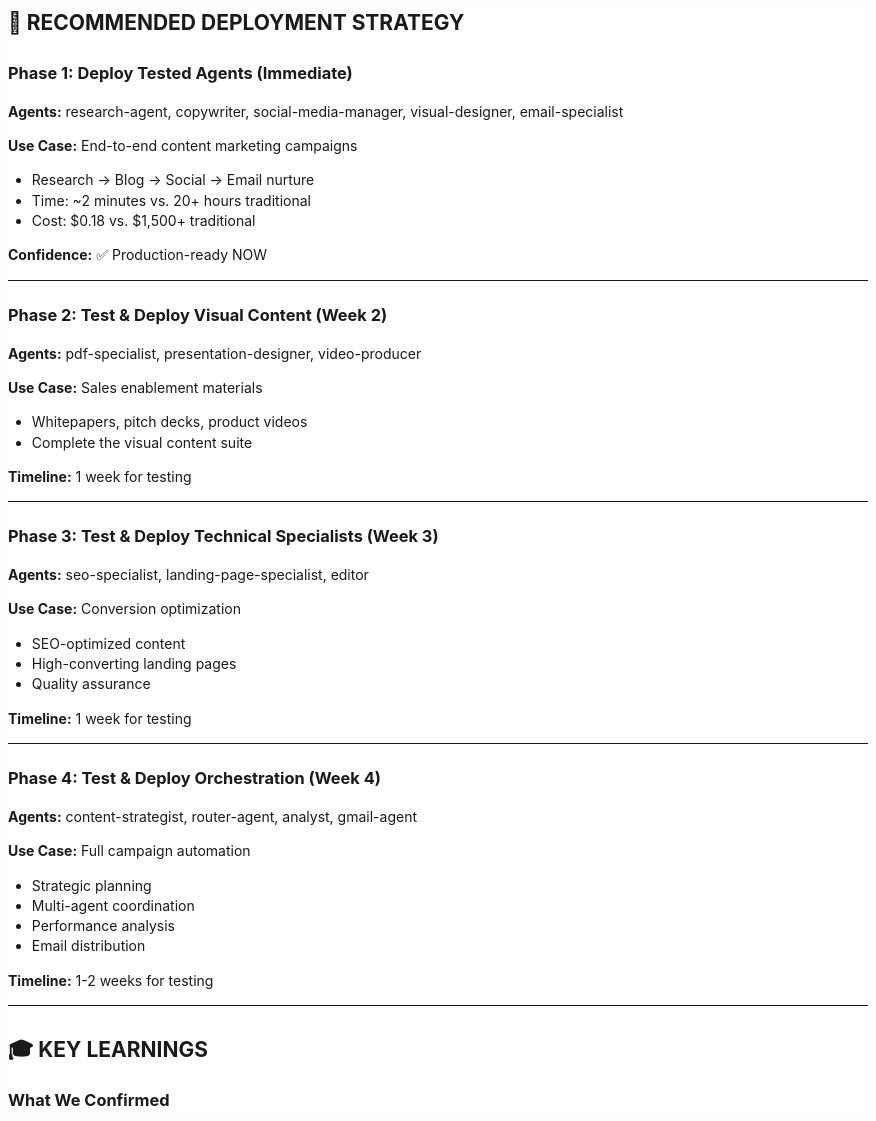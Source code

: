
## 🚀 RECOMMENDED DEPLOYMENT STRATEGY

### Phase 1: Deploy Tested Agents (Immediate)
**Agents:** research-agent, copywriter, social-media-manager, visual-designer, email-specialist

**Use Case:** End-to-end content marketing campaigns
- Research → Blog → Social → Email nurture
- Time: ~2 minutes vs. 20+ hours traditional
- Cost: $0.18 vs. $1,500+ traditional

**Confidence:** ✅ Production-ready NOW

---

### Phase 2: Test & Deploy Visual Content (Week 2)
**Agents:** pdf-specialist, presentation-designer, video-producer

**Use Case:** Sales enablement materials
- Whitepapers, pitch decks, product videos
- Complete the visual content suite

**Timeline:** 1 week for testing

---

### Phase 3: Test & Deploy Technical Specialists (Week 3)
**Agents:** seo-specialist, landing-page-specialist, editor

**Use Case:** Conversion optimization
- SEO-optimized content
- High-converting landing pages
- Quality assurance

**Timeline:** 1 week for testing

---

### Phase 4: Test & Deploy Orchestration (Week 4)
**Agents:** content-strategist, router-agent, analyst, gmail-agent

**Use Case:** Full campaign automation
- Strategic planning
- Multi-agent coordination
- Performance analysis
- Email distribution

**Timeline:** 1-2 weeks for testing

---

## 🎓 KEY LEARNINGS

### What We Confirmed
